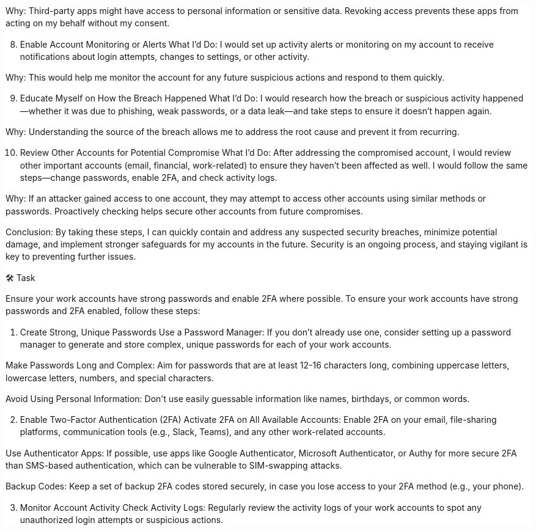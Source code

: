 Why: Third-party apps might have access to personal information or sensitive data. Revoking access prevents these apps from acting on my behalf without my consent.

8. Enable Account Monitoring or Alerts
What I’d Do: I would set up activity alerts or monitoring on my account to receive notifications about login attempts, changes to settings, or other activity.

Why: This would help me monitor the account for any future suspicious actions and respond to them quickly.

9. Educate Myself on How the Breach Happened
What I’d Do: I would research how the breach or suspicious activity happened—whether it was due to phishing, weak passwords, or a data leak—and take steps to ensure it doesn’t happen again.

Why: Understanding the source of the breach allows me to address the root cause and prevent it from recurring.

10. Review Other Accounts for Potential Compromise
What I’d Do: After addressing the compromised account, I would review other important accounts (email, financial, work-related) to ensure they haven’t been affected as well. I would follow the same steps—change passwords, enable 2FA, and check activity logs.

Why: If an attacker gained access to one account, they may attempt to access other accounts using similar methods or passwords. Proactively checking helps secure other accounts from future compromises.

Conclusion:
By taking these steps, I can quickly contain and address any suspected security breaches, minimize potential damage, and implement stronger safeguards for my accounts in the future. Security is an ongoing process, and staying vigilant is key to preventing further issues.

🛠️ Task

Ensure your work accounts have strong passwords and enable 2FA where possible.
To ensure your work accounts have strong passwords and 2FA enabled, follow these steps:

1. Create Strong, Unique Passwords
Use a Password Manager: If you don’t already use one, consider setting up a password manager to generate and store complex, unique passwords for each of your work accounts.

Make Passwords Long and Complex: Aim for passwords that are at least 12-16 characters long, combining uppercase letters, lowercase letters, numbers, and special characters.

Avoid Using Personal Information: Don't use easily guessable information like names, birthdays, or common words.

2. Enable Two-Factor Authentication (2FA)
Activate 2FA on All Available Accounts: Enable 2FA on your email, file-sharing platforms, communication tools (e.g., Slack, Teams), and any other work-related accounts.

Use Authenticator Apps: If possible, use apps like Google Authenticator, Microsoft Authenticator, or Authy for more secure 2FA than SMS-based authentication, which can be vulnerable to SIM-swapping attacks.

Backup Codes: Keep a set of backup 2FA codes stored securely, in case you lose access to your 2FA method (e.g., your phone).

3. Monitor Account Activity
Check Activity Logs: Regularly review the activity logs of your work accounts to spot any unauthorized login attempts or suspicious actions.
